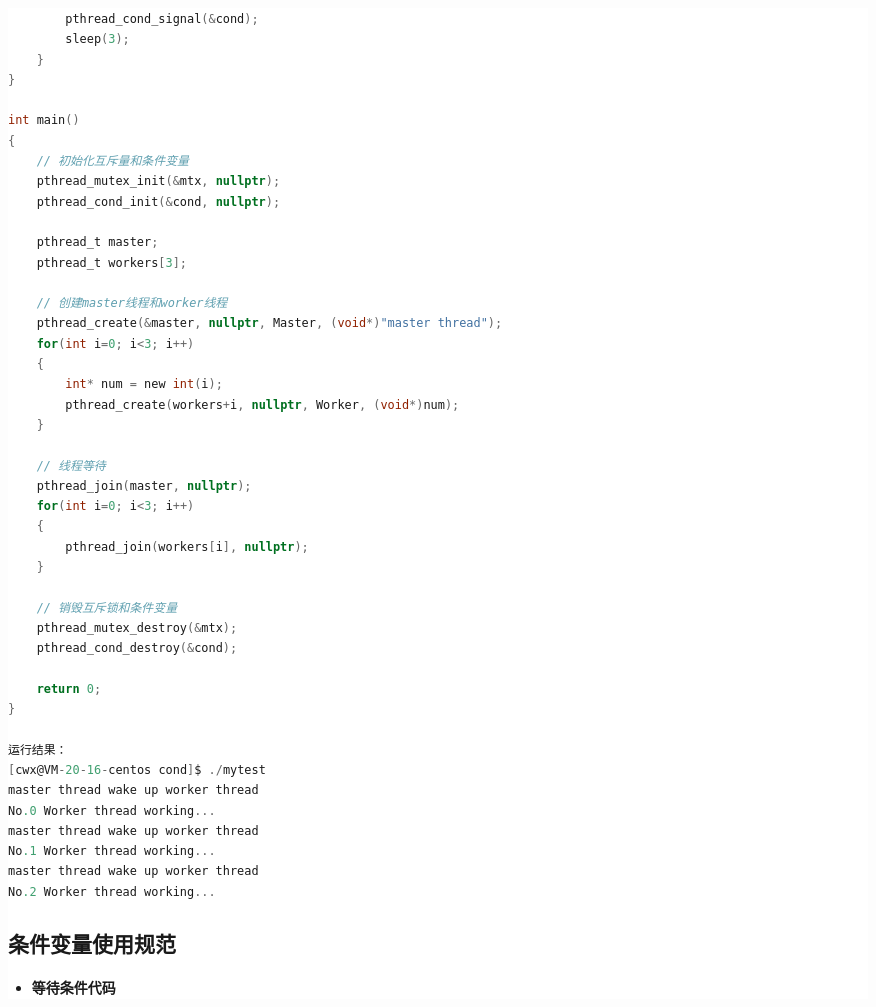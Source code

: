 ```c
        pthread_cond_signal(&cond);
        sleep(3);
    }
}

int main()
{
    // 初始化互斥量和条件变量
    pthread_mutex_init(&mtx, nullptr);
    pthread_cond_init(&cond, nullptr);

    pthread_t master;
    pthread_t workers[3];

    // 创建master线程和worker线程
    pthread_create(&master, nullptr, Master, (void*)"master thread");
    for(int i=0; i<3; i++)
    {
        int* num = new int(i);
        pthread_create(workers+i, nullptr, Worker, (void*)num);
    }

    // 线程等待
    pthread_join(master, nullptr);
    for(int i=0; i<3; i++)
    {
        pthread_join(workers[i], nullptr);
    }

    // 销毁互斥锁和条件变量
    pthread_mutex_destroy(&mtx);
    pthread_cond_destroy(&cond);

    return 0;
}

运行结果：
[cwx@VM-20-16-centos cond]$ ./mytest 
master thread wake up worker thread
No.0 Worker thread working...
master thread wake up worker thread
No.1 Worker thread working...
master thread wake up worker thread
No.2 Worker thread working...
```


## 条件变量使用规范

- **等待条件代码**
